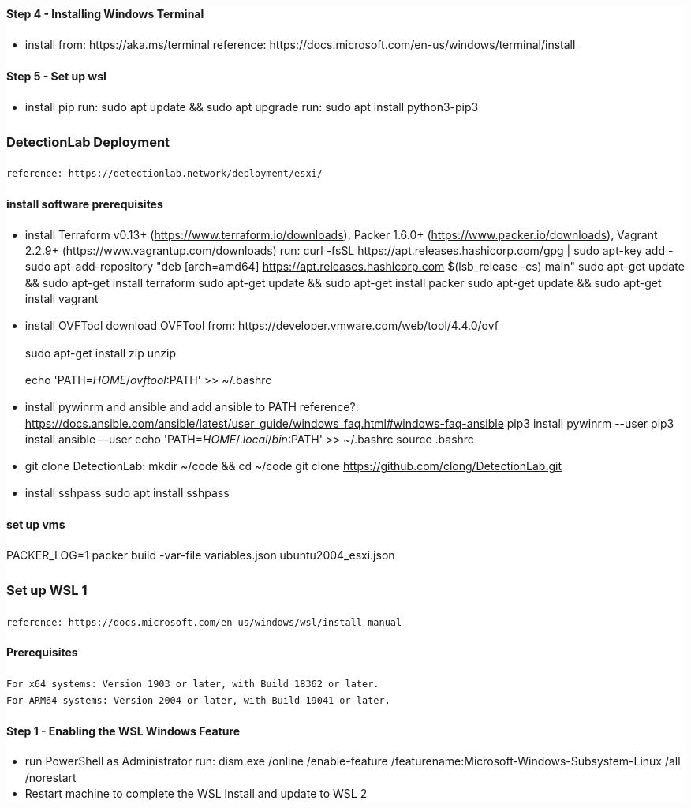 #### Step 4 - Installing Windows Terminal
- install from: https://aka.ms/terminal
	reference: https://docs.microsoft.com/en-us/windows/terminal/install

#### Step 5 - Set up wsl
- install pip 
	run: sudo apt update && sudo apt upgrade
	run: sudo apt install python3-pip3

### DetectionLab Deployment
	reference: https://detectionlab.network/deployment/esxi/

#### install software prerequisites
- install Terraform v0.13+ (https://www.terraform.io/downloads),
	Packer 1.6.0+ (https://www.packer.io/downloads),
	Vagrant 2.2.9+ (https://www.vagrantup.com/downloads)
	run:
		curl -fsSL https://apt.releases.hashicorp.com/gpg | sudo apt-key add -
		sudo apt-add-repository "deb [arch=amd64] https://apt.releases.hashicorp.com $(lsb_release -cs) main"
		sudo apt-get update && sudo apt-get install terraform
		sudo apt-get update && sudo apt-get install packer
		sudo apt-get update && sudo apt-get install vagrant
- install OVFTool
	download OVFTool from: https://developer.vmware.com/web/tool/4.4.0/ovf
	
	sudo apt-get install zip unzip
	
	echo 'PATH=$HOME/ovftool:$PATH' >> ~/.bashrc
- install pywinrm and ansible and add ansible to PATH
	reference?: https://docs.ansible.com/ansible/latest/user_guide/windows_faq.html#windows-faq-ansible
	pip3 install pywinrm --user
	pip3 install ansible --user
	echo 'PATH=$HOME/.local/bin:$PATH' >> ~/.bashrc
	source .bashrc
- git clone DetectionLab: 
	mkdir ~/code && cd ~/code
	git clone https://github.com/clong/DetectionLab.git
- install sshpass
	sudo apt install sshpass

#### set up vms
PACKER_LOG=1 packer build -var-file variables.json ubuntu2004_esxi.json

### Set up WSL 1
	reference: https://docs.microsoft.com/en-us/windows/wsl/install-manual

#### Prerequisites
	For x64 systems: Version 1903 or later, with Build 18362 or later.
	For ARM64 systems: Version 2004 or later, with Build 19041 or later.

#### Step 1 - Enabling the WSL Windows Feature
- run PowerShell as Administrator
	run: dism.exe /online /enable-feature /featurename:Microsoft-Windows-Subsystem-Linux /all /norestart 
- Restart machine to complete the WSL install and update to WSL 2
